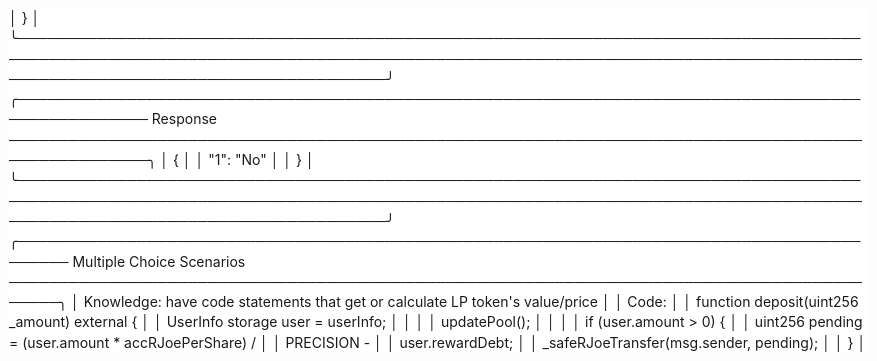 │     }                                                                                                                                                                                                           │
╰─────────────────────────────────────────────────────────────────────────────────────────────────────────────────────────────────────────────────────────────────────────────────────────────────────────────────╯
╭─────────────────────────────────────────────────────────────────────────────────────────────────── Response ────────────────────────────────────────────────────────────────────────────────────────────────────╮
│ {                                                                                                                                                                                                               │
│     "1": "No"                                                                                                                                                                                                   │
│ }                                                                                                                                                                                                               │
╰─────────────────────────────────────────────────────────────────────────────────────────────────────────────────────────────────────────────────────────────────────────────────────────────────────────────────╯
╭─────────────────────────────────────────────────────────────────────────────────────────── Multiple Choice Scenarios ───────────────────────────────────────────────────────────────────────────────────────────╮
│ Knowledge: have code statements that get or calculate LP token's value/price                                                                                                                                    │
│ Code:                                                                                                                                                                                                           │
│     function deposit(uint256 _amount) external {                                                                                                                                                                │
│         UserInfo storage user = userInfo;                                                                                                                                                                       │
│                                                                                                                                                                                                                 │
│         updatePool();                                                                                                                                                                                           │
│                                                                                                                                                                                                                 │
│         if (user.amount > 0) {                                                                                                                                                                                  │
│             uint256 pending = (user.amount * accRJoePerShare) /                                                                                                                                                 │
│                 PRECISION -                                                                                                                                                                                     │
│                 user.rewardDebt;                                                                                                                                                                                │
│             _safeRJoeTransfer(msg.sender, pending);                                                                                                                                                             │
│         }                                                                                                                                                                                                       │